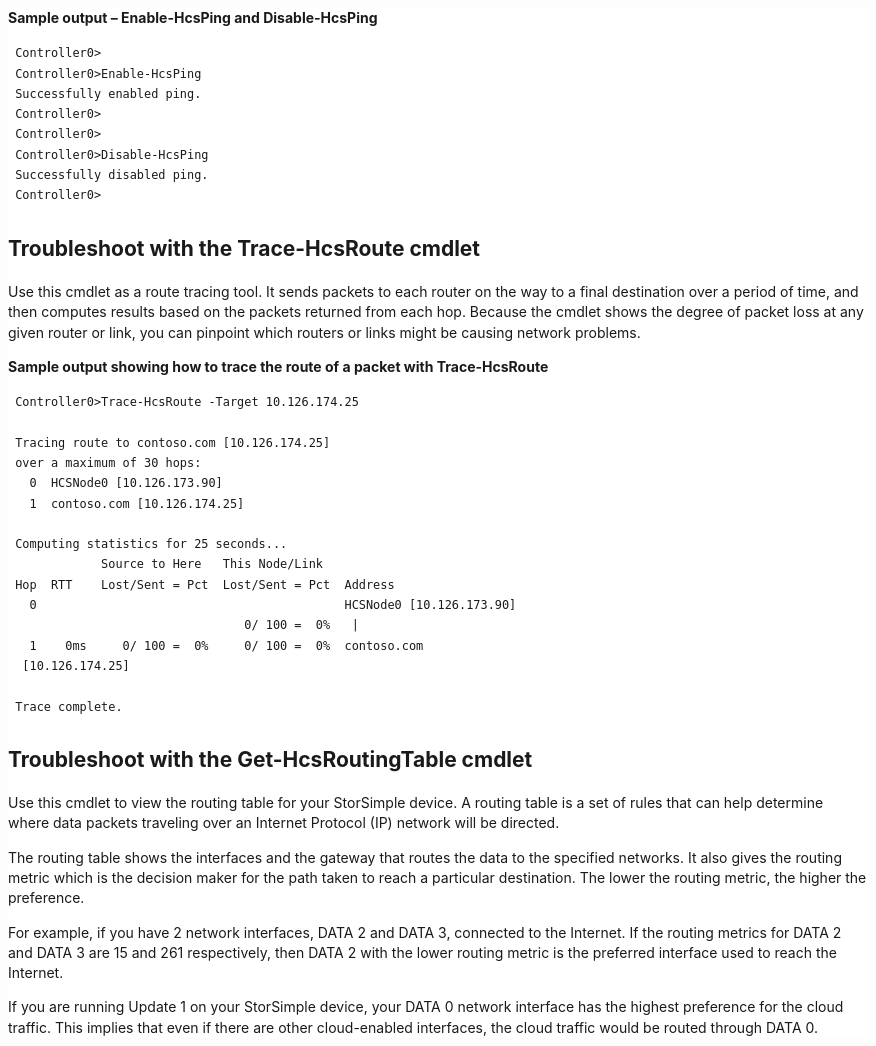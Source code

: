 **Sample output – Enable-HcsPing and Disable-HcsPing**

     Controller0>
     Controller0>Enable-HcsPing
     Successfully enabled ping.
     Controller0>
     Controller0>
     Controller0>Disable-HcsPing
     Successfully disabled ping.
     Controller0>

## Troubleshoot with the Trace-HcsRoute cmdlet

Use this cmdlet as a route tracing tool. It sends packets to each router on the way to a final destination over a period of time, and then computes results based on the packets returned from each hop. Because the cmdlet shows the degree of packet loss at any given router or link, you can pinpoint which routers or links might be causing network problems.

**Sample output showing how to trace the route of a packet with Trace-HcsRoute**

     Controller0>Trace-HcsRoute -Target 10.126.174.25
     
     Tracing route to contoso.com [10.126.174.25]
     over a maximum of 30 hops:
       0  HCSNode0 [10.126.173.90]
       1  contoso.com [10.126.174.25]
      
     Computing statistics for 25 seconds...
                 Source to Here   This Node/Link
     Hop  RTT    Lost/Sent = Pct  Lost/Sent = Pct  Address
       0                                           HCSNode0 [10.126.173.90]
                                     0/ 100 =  0%   |
       1    0ms     0/ 100 =  0%     0/ 100 =  0%  contoso.com
      [10.126.174.25]
      
     Trace complete.

## Troubleshoot with the Get-HcsRoutingTable cmdlet

Use this cmdlet to view the routing table for your StorSimple device. A routing table is a set of rules that can help determine where data packets traveling over an Internet Protocol (IP) network will be directed. 

The routing table shows the interfaces and the gateway that routes the data to the specified networks. It also gives the routing metric which is the decision maker for the path taken to reach a particular destination. The lower the routing metric, the higher the preference. 

For example, if you have 2 network interfaces, DATA 2 and DATA 3, connected to the Internet. If the routing metrics for DATA 2 and DATA 3 are 15 and 261 respectively, then DATA 2 with the lower routing metric is the preferred interface used to reach the Internet.

If you are running Update 1 on your StorSimple device, your DATA 0 network interface has the highest preference for the cloud traffic. This implies that even if there are other cloud-enabled interfaces, the cloud traffic would be routed through DATA 0. 


[1]: https://technet.microsoft.com/library/dd379547(v=ws.10).aspx
[2]: https://technet.microsoft.com/library/dd392266(v=ws.10).aspx